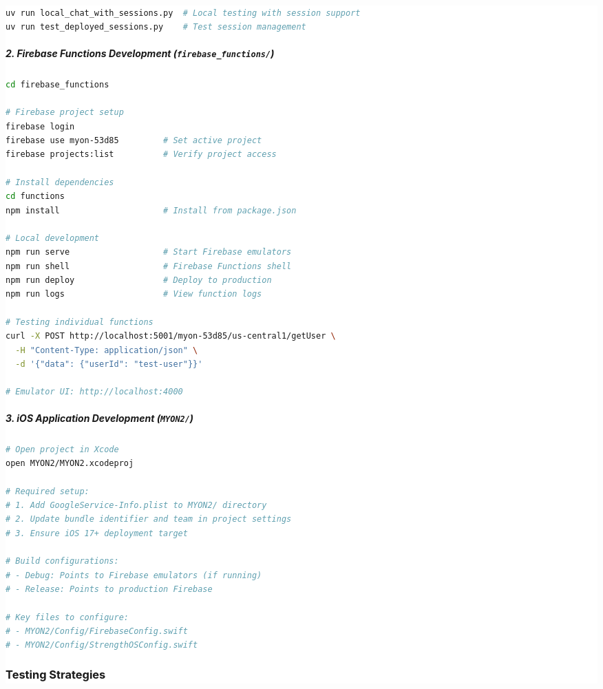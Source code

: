 ```bash
uv run local_chat_with_sessions.py  # Local testing with session support
uv run test_deployed_sessions.py    # Test session management
```

##### 2. Firebase Functions Development (`firebase_functions/`)
```bash
cd firebase_functions

# Firebase project setup
firebase login
firebase use myon-53d85         # Set active project
firebase projects:list          # Verify project access

# Install dependencies
cd functions
npm install                     # Install from package.json

# Local development
npm run serve                   # Start Firebase emulators
npm run shell                   # Firebase Functions shell
npm run deploy                  # Deploy to production
npm run logs                    # View function logs

# Testing individual functions
curl -X POST http://localhost:5001/myon-53d85/us-central1/getUser \
  -H "Content-Type: application/json" \
  -d '{"data": {"userId": "test-user"}}'

# Emulator UI: http://localhost:4000
```

##### 3. iOS Application Development (`MYON2/`)
```bash
# Open project in Xcode
open MYON2/MYON2.xcodeproj

# Required setup:
# 1. Add GoogleService-Info.plist to MYON2/ directory
# 2. Update bundle identifier and team in project settings
# 3. Ensure iOS 17+ deployment target

# Build configurations:
# - Debug: Points to Firebase emulators (if running)
# - Release: Points to production Firebase

# Key files to configure:
# - MYON2/Config/FirebaseConfig.swift
# - MYON2/Config/StrengthOSConfig.swift
```

### Testing Strategies
